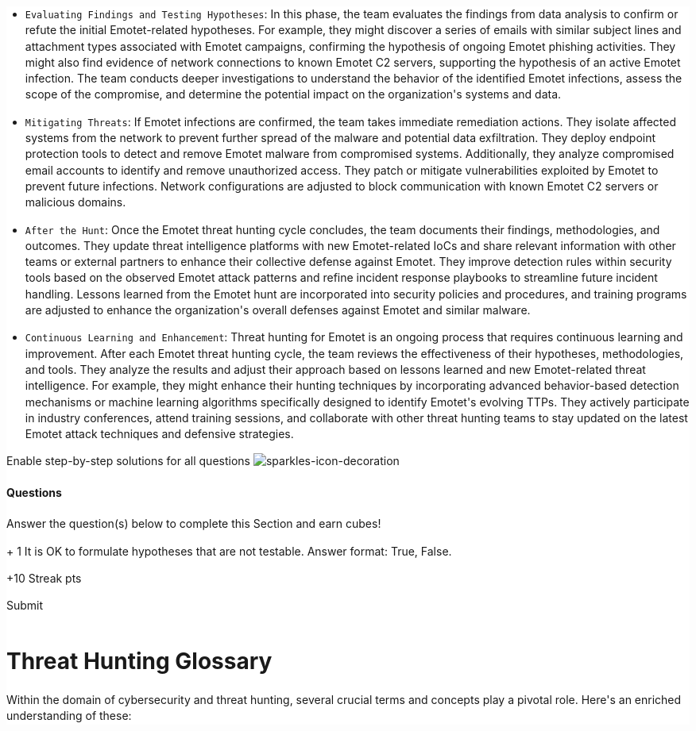 - `Evaluating Findings and Testing Hypotheses`: In this phase, the team evaluates the findings from data analysis to confirm or refute the initial Emotet-related hypotheses. For example, they might discover a series of emails with similar subject lines and attachment types associated with Emotet campaigns, confirming the hypothesis of ongoing Emotet phishing activities. They might also find evidence of network connections to known Emotet C2 servers, supporting the hypothesis of an active Emotet infection. The team conducts deeper investigations to understand the behavior of the identified Emotet infections, assess the scope of the compromise, and determine the potential impact on the organization's systems and data.

- `Mitigating Threats`: If Emotet infections are confirmed, the team takes immediate remediation actions. They isolate affected systems from the network to prevent further spread of the malware and potential data exfiltration. They deploy endpoint protection tools to detect and remove Emotet malware from compromised systems. Additionally, they analyze compromised email accounts to identify and remove unauthorized access. They patch or mitigate vulnerabilities exploited by Emotet to prevent future infections. Network configurations are adjusted to block communication with known Emotet C2 servers or malicious domains.

- `After the Hunt`: Once the Emotet threat hunting cycle concludes, the team documents their findings, methodologies, and outcomes. They update threat intelligence platforms with new Emotet-related IoCs and share relevant information with other teams or external partners to enhance their collective defense against Emotet. They improve detection rules within security tools based on the observed Emotet attack patterns and refine incident response playbooks to streamline future incident handling. Lessons learned from the Emotet hunt are incorporated into security policies and procedures, and training programs are adjusted to enhance the organization's overall defenses against Emotet and similar malware.

- `Continuous Learning and Enhancement`: Threat hunting for Emotet is an ongoing process that requires continuous learning and improvement. After each Emotet threat hunting cycle, the team reviews the effectiveness of their hypotheses, methodologies, and tools. They analyze the results and adjust their approach based on lessons learned and new Emotet-related threat intelligence. For example, they might enhance their hunting techniques by incorporating advanced behavior-based detection mechanisms or machine learning algorithms specifically designed to identify Emotet's evolving TTPs. They actively participate in industry conferences, attend training sessions, and collaborate with other threat hunting teams to stay updated on the latest Emotet attack techniques and defensive strategies.


Enable step-by-step solutions for all questions
![sparkles-icon-decoration](https://academy.hackthebox.com/images/sparkles-solid.svg)

#### Questions

Answer the question(s) below
to complete this Section and earn cubes!

\+ 1  It is OK to formulate hypotheses that are not testable. Answer format: True, False.

+10 Streak pts

Submit


# Threat Hunting Glossary

Within the domain of cybersecurity and threat hunting, several crucial terms and concepts play a pivotal role. Here's an enriched understanding of these:
